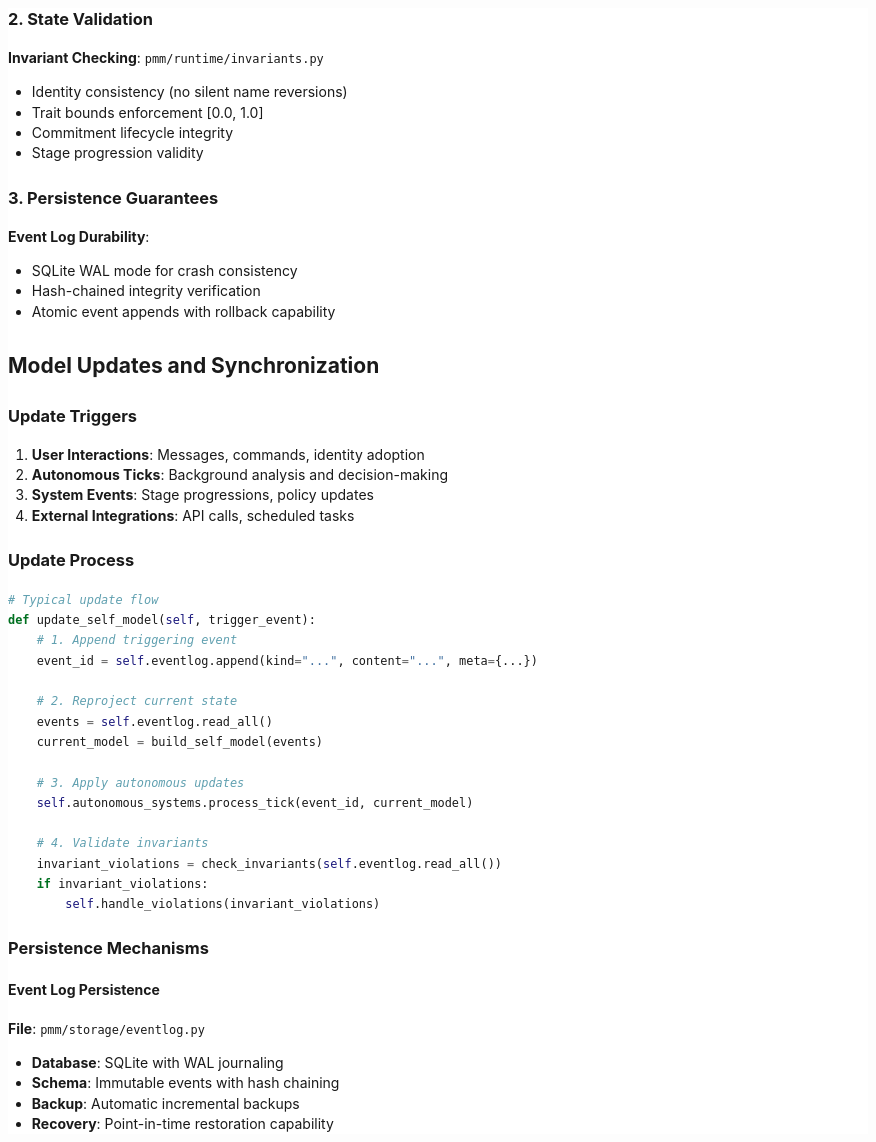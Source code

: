 ### 2. State Validation
**Invariant Checking**: `pmm/runtime/invariants.py`
- Identity consistency (no silent name reversions)
- Trait bounds enforcement [0.0, 1.0]
- Commitment lifecycle integrity
- Stage progression validity

### 3. Persistence Guarantees
**Event Log Durability**:
- SQLite WAL mode for crash consistency
- Hash-chained integrity verification
- Atomic event appends with rollback capability

## Model Updates and Synchronization

### Update Triggers
1. **User Interactions**: Messages, commands, identity adoption
2. **Autonomous Ticks**: Background analysis and decision-making
3. **System Events**: Stage progressions, policy updates
4. **External Integrations**: API calls, scheduled tasks

### Update Process
```python
# Typical update flow
def update_self_model(self, trigger_event):
    # 1. Append triggering event
    event_id = self.eventlog.append(kind="...", content="...", meta={...})
    
    # 2. Reproject current state
    events = self.eventlog.read_all()
    current_model = build_self_model(events)
    
    # 3. Apply autonomous updates
    self.autonomous_systems.process_tick(event_id, current_model)
    
    # 4. Validate invariants
    invariant_violations = check_invariants(self.eventlog.read_all())
    if invariant_violations:
        self.handle_violations(invariant_violations)
```

### Persistence Mechanisms

#### Event Log Persistence
**File**: `pmm/storage/eventlog.py`
- **Database**: SQLite with WAL journaling
- **Schema**: Immutable events with hash chaining
- **Backup**: Automatic incremental backups
- **Recovery**: Point-in-time restoration capability
